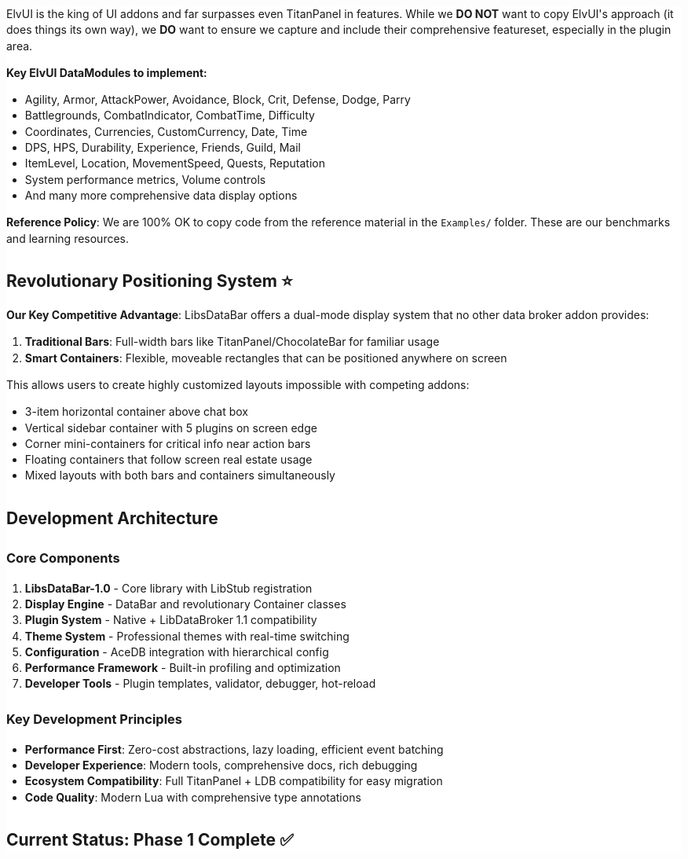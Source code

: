 ElvUI is the king of UI addons and far surpasses even TitanPanel in features. While we **DO NOT** want to copy ElvUI's approach (it does things its own way), we **DO** want to ensure we capture and include their comprehensive featureset, especially in the plugin area.

**Key ElvUI DataModules to implement:**

- Agility, Armor, AttackPower, Avoidance, Block, Crit, Defense, Dodge, Parry
- Battlegrounds, CombatIndicator, CombatTime, Difficulty
- Coordinates, Currencies, CustomCurrency, Date, Time
- DPS, HPS, Durability, Experience, Friends, Guild, Mail
- ItemLevel, Location, MovementSpeed, Quests, Reputation
- System performance metrics, Volume controls
- And many more comprehensive data display options

**Reference Policy**: We are 100% OK to copy code from the reference material in the `Examples/` folder. These are our benchmarks and learning resources.

## Revolutionary Positioning System ⭐

**Our Key Competitive Advantage**: LibsDataBar offers a dual-mode display system that no other data broker addon provides:

1. **Traditional Bars**: Full-width bars like TitanPanel/ChocolateBar for familiar usage
2. **Smart Containers**: Flexible, moveable rectangles that can be positioned anywhere on screen

This allows users to create highly customized layouts impossible with competing addons:

- 3-item horizontal container above chat box
- Vertical sidebar container with 5 plugins on screen edge
- Corner mini-containers for critical info near action bars
- Floating containers that follow screen real estate usage
- Mixed layouts with both bars and containers simultaneously

## Development Architecture

### Core Components

1. **LibsDataBar-1.0** - Core library with LibStub registration
2. **Display Engine** - DataBar and revolutionary Container classes
3. **Plugin System** - Native + LibDataBroker 1.1 compatibility
4. **Theme System** - Professional themes with real-time switching
5. **Configuration** - AceDB integration with hierarchical config
6. **Performance Framework** - Built-in profiling and optimization
7. **Developer Tools** - Plugin templates, validator, debugger, hot-reload

### Key Development Principles

- **Performance First**: Zero-cost abstractions, lazy loading, efficient event batching
- **Developer Experience**: Modern tools, comprehensive docs, rich debugging
- **Ecosystem Compatibility**: Full TitanPanel + LDB compatibility for easy migration
- **Code Quality**: Modern Lua with comprehensive type annotations

## Current Status: Phase 1 Complete ✅

